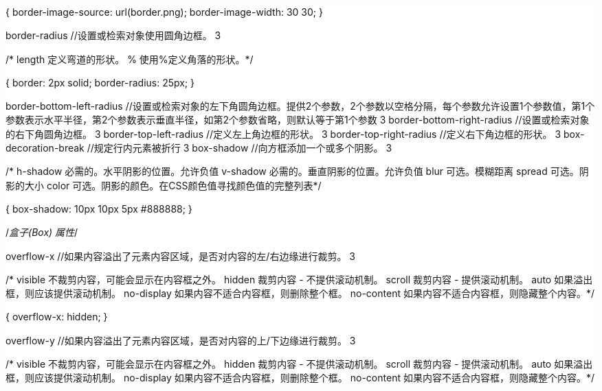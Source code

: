 {
border-image-source: url(border.png);
border-image-width: 30 30;
}

border-radius //设置或检索对象使用圆角边框。	3

/*	length	定义弯道的形状。
%	使用%定义角落的形状。*/

{
border: 2px solid;
border-radius: 25px;
}

border-bottom-left-radius //设置或检索对象的左下角圆角边框。提供2个参数，2个参数以空格分隔，每个参数允许设置1个参数值，第1个参数表示水平半径，第2个参数表示垂直半径，如第2个参数省略，则默认等于第1个参数	3
border-bottom-right-radius //设置或检索对象的右下角圆角边框。	3
border-top-left-radius //定义左上角边框的形状。	3
border-top-right-radius //定义右下角边框的形状。	3
box-decoration-break //规定行内元素被折行	3
box-shadow //向方框添加一个或多个阴影。	3

/*	h-shadow	必需的。水平阴影的位置。允许负值
v-shadow	必需的。垂直阴影的位置。允许负值
blur	可选。模糊距离
spread	可选。阴影的大小
color	可选。阴影的颜色。在CSS颜色值寻找颜色值的完整列表*/

{
box-shadow: 10px 10px 5px #888888;
}


/*盒子(Box) 属性*/

overflow-x //如果内容溢出了元素内容区域，是否对内容的左/右边缘进行裁剪。	3

/*	visible	不裁剪内容，可能会显示在内容框之外。
hidden	裁剪内容 - 不提供滚动机制。
scroll	裁剪内容 - 提供滚动机制。
auto	如果溢出框，则应该提供滚动机制。
no-display	如果内容不适合内容框，则删除整个框。
no-content	如果内容不适合内容框，则隐藏整个内容。*/

{
overflow-x: hidden;
}

overflow-y //如果内容溢出了元素内容区域，是否对内容的上/下边缘进行裁剪。	3

/*	visible	不裁剪内容，可能会显示在内容框之外。
hidden	裁剪内容 - 不提供滚动机制。
scroll	裁剪内容 - 提供滚动机制。
auto	如果溢出框，则应该提供滚动机制。
no-display	如果内容不适合内容框，则删除整个框。
no-content	如果内容不适合内容框，则隐藏整个内容。*/
